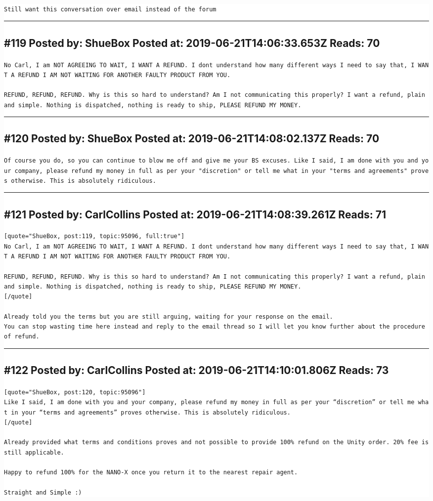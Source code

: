 ```
Still want this conversation over email instead of the forum
```

---
## \#119 Posted by: ShueBox Posted at: 2019-06-21T14:06:33.653Z Reads: 70

```
No Carl, I am NOT AGREEING TO WAIT, I WANT A REFUND. I dont understand how many different ways I need to say that, I WANT A REFUND I AM NOT WAITING FOR ANOTHER FAULTY PRODUCT FROM YOU. 

REFUND, REFUND, REFUND. Why is this so hard to understand? Am I not communicating this properly? I want a refund, plain and simple. Nothing is dispatched, nothing is ready to ship, PLEASE REFUND MY MONEY.
```

---
## \#120 Posted by: ShueBox Posted at: 2019-06-21T14:08:02.137Z Reads: 70

```
Of course you do, so you can continue to blow me off and give me your BS excuses. Like I said, I am done with you and your company, please refund my money in full as per your "discretion" or tell me what in your "terms and agreements" proves otherwise. This is absolutely ridiculous.
```

---
## \#121 Posted by: CarlCollins Posted at: 2019-06-21T14:08:39.261Z Reads: 71

```
[quote="ShueBox, post:119, topic:95096, full:true"]
No Carl, I am NOT AGREEING TO WAIT, I WANT A REFUND. I dont understand how many different ways I need to say that, I WANT A REFUND I AM NOT WAITING FOR ANOTHER FAULTY PRODUCT FROM YOU.

REFUND, REFUND, REFUND. Why is this so hard to understand? Am I not communicating this properly? I want a refund, plain and simple. Nothing is dispatched, nothing is ready to ship, PLEASE REFUND MY MONEY.
[/quote]

Already told you the terms but you are still arguing, waiting for your response on the email.
You can stop wasting time here instead and reply to the email thread so I will let you know further about the procedure of refund.
```

---
## \#122 Posted by: CarlCollins Posted at: 2019-06-21T14:10:01.806Z Reads: 73

```
[quote="ShueBox, post:120, topic:95096"]
Like I said, I am done with you and your company, please refund my money in full as per your “discretion” or tell me what in your “terms and agreements” proves otherwise. This is absolutely ridiculous.
[/quote]

Already provided what terms and conditions proves and not possible to provide 100% refund on the Unity order. 20% fee is still applicable.

Happy to refund 100% for the NANO-X once you return it to the nearest repair agent. 

Straight and Simple :)
```